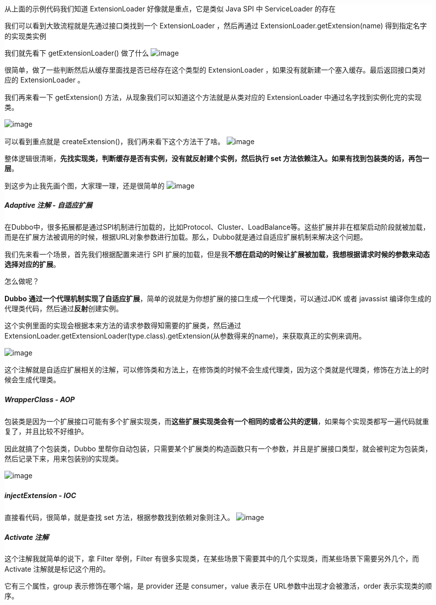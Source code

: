 从上面的示例代码我们知道 ExtensionLoader 好像就是重点，它是类似 Java SPI 中 ServiceLoader 的存在

我们可以看到大致流程就是先通过接口类找到一个 ExtensionLoader ，然后再通过 ExtensionLoader.getExtension(name) 得到指定名字的实现类实例

我们就先看下 getExtensionLoader() 做了什么
![image](https://mmbiz.qpic.cn/mmbiz_png/uChmeeX1Fpw2oMzXxojtaJ9TARZP6z3R0Azap6qhdHhU789h7ouUO9NQqb26zFcZ3EEaeOLTuWicsMIrUhFXk2g/640?wx_fmt=png&wxfrom=5&wx_lazy=1&wx_co=1)

很简单，做了一些判断然后从缓存里面找是否已经存在这个类型的 ExtensionLoader ，如果没有就新建一个塞入缓存。最后返回接口类对应的 ExtensionLoader 。

我们再来看一下 getExtension() 方法，从现象我们可以知道这个方法就是从类对应的 ExtensionLoader 中通过名字找到实例化完的实现类。

![image](https://mmbiz.qpic.cn/mmbiz_png/uChmeeX1Fpw2oMzXxojtaJ9TARZP6z3RAoVHhD3A5fWAnO3DxyHLKO3fvjqWMINb8kFwZ8g9PP8wUHNWft728Q/640?wx_fmt=png&wxfrom=5&wx_lazy=1&wx_co=1)

可以看到重点就是 createExtension()，我们再来看下这个方法干了啥。
![image](https://mmbiz.qpic.cn/mmbiz_png/uChmeeX1Fpw2oMzXxojtaJ9TARZP6z3RZjSkiaJCoPbxqeZNkkuzTlI5yzWjsJf6qxPYJ6HGU6f6U4bXXugyByA/640?wx_fmt=png&wxfrom=5&wx_lazy=1&wx_co=1)

整体逻辑很清晰，**先找实现类，判断缓存是否有实例，没有就反射建个实例，然后执行 set 方法依赖注入。如果有找到包装类的话，再包一层**。

到这步为止我先画个图，大家理一理，还是很简单的
![image](https://mmbiz.qpic.cn/mmbiz_png/uChmeeX1Fpw2oMzXxojtaJ9TARZP6z3RXO6vQxwvic88MEAqmE1eicnxaplqR2O0XiaHD7jLicNFw6hvSqPapDGYdg/640?wx_fmt=png&wxfrom=5&wx_lazy=1&wx_co=1)

##### Adaptive 注解 - 自适应扩展
在Dubbo中，很多拓展都是通过SPI机制进行加载的，比如Protocol、Cluster、LoadBalance等。这些扩展并非在框架启动阶段就被加载，而是在扩展方法被调用的时候，根据URL对象参数进行加载。那么，Dubbo就是通过自适应扩展机制来解决这个问题。

我们先来看一个场景，首先我们根据配置来进行 SPI 扩展的加载，但是我**不想在启动的时候让扩展被加载，我想根据请求时候的参数来动态选择对应的扩展**。

怎么做呢？

**Dubbo 通过一个代理机制实现了自适应扩展**，简单的说就是为你想扩展的接口生成一个代理类，可以通过JDK 或者 javassist 编译你生成的代理类代码，然后通过**反射**创建实例。

这个实例里面的实现会根据本来方法的请求参数得知需要的扩展类，然后通过 ExtensionLoader.getExtensionLoader(type.class).getExtension(从参数得来的name)，来获取真正的实例来调用。

![image](https://mmbiz.qpic.cn/mmbiz_png/uChmeeX1Fpw2oMzXxojtaJ9TARZP6z3R9RFZPrqr40btichibZUAZ0H229hmWGULOU1wYsc7ErzGwmThYsDDfRicw/640?wx_fmt=png&wxfrom=5&wx_lazy=1&wx_co=1)

这个注解就是自适应扩展相关的注解，可以修饰类和方法上，在修饰类的时候不会生成代理类，因为这个类就是代理类，修饰在方法上的时候会生成代理类。


##### WrapperClass - AOP

包装类是因为一个扩展接口可能有多个扩展实现类，而**这些扩展实现类会有一个相同的或者公共的逻辑**，如果每个实现类都写一遍代码就重复了，并且比较不好维护。

因此就搞了个包装类，Dubbo 里帮你自动包装，只需要某个扩展类的构造函数只有一个参数，并且是扩展接口类型，就会被判定为包装类，然后记录下来，用来包装别的实现类。

![image](https://mmbiz.qpic.cn/mmbiz_png/uChmeeX1Fpw2oMzXxojtaJ9TARZP6z3Rtsiax4JTXDQFmrdUJZ4eicOYfeCHYibX60vxGobhbkTZNo5ibAUUxV0Idw/640?wx_fmt=png&wxfrom=5&wx_lazy=1&wx_co=1)

##### injectExtension - IOC
直接看代码，很简单，就是查找 set 方法，根据参数找到依赖对象则注入。
![image](https://mmbiz.qpic.cn/mmbiz_png/uChmeeX1Fpw2oMzXxojtaJ9TARZP6z3R68OibCbjfiavE5zO5W73S4OiaElWh1PsC3wQ8qro4YM4gK79ItxcImNlw/640?wx_fmt=png&wxfrom=5&wx_lazy=1&wx_co=1)

##### Activate 注解
这个注解我就简单的说下，拿 Filter 举例，Filter 有很多实现类，在某些场景下需要其中的几个实现类，而某些场景下需要另外几个，而 Activate 注解就是标记这个用的。

它有三个属性，group 表示修饰在哪个端，是 provider 还是 consumer，value 表示在 URL参数中出现才会被激活，order 表示实现类的顺序。
